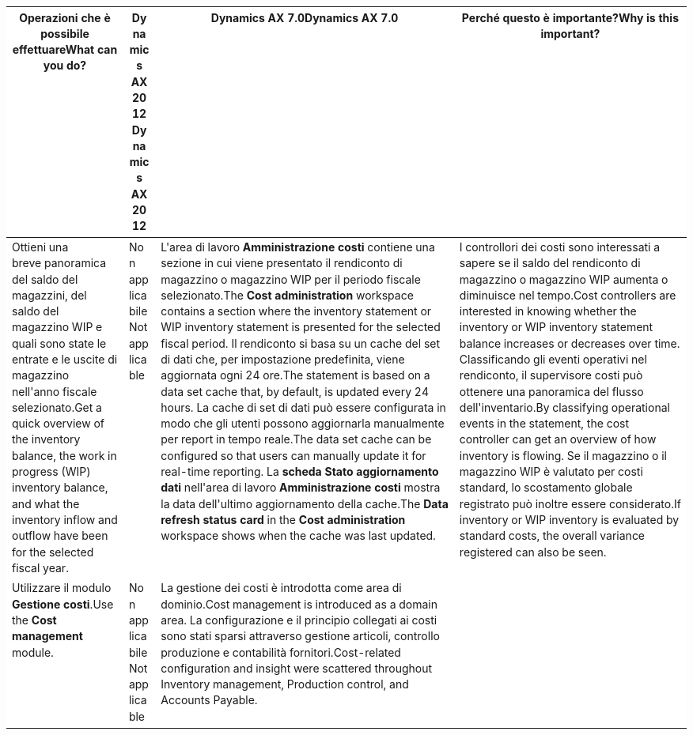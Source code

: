 <table>
<thead>
<tr>
<th><span data-ttu-id="07278-108">Operazioni che è possibile effettuare</span><span class="sxs-lookup"><span data-stu-id="07278-108">What can you do?</span></span></th>
<th><span data-ttu-id="07278-109">Dynamics AX 2012</span><span class="sxs-lookup"><span data-stu-id="07278-109">Dynamics AX 2012</span></span></th>
<th><span data-ttu-id="07278-110">Dynamics AX 7.0</span><span class="sxs-lookup"><span data-stu-id="07278-110">Dynamics AX 7.0</span></span></th>
<th><span data-ttu-id="07278-111">Perché questo è importante?</span><span class="sxs-lookup"><span data-stu-id="07278-111">Why is this important?</span></span></th>
</tr>
</thead>
<tbody>
<tr>
<td><span data-ttu-id="07278-112">Ottieni una breve panoramica del saldo del magazzini, del saldo del magazzino WIP e quali sono state le entrate e le uscite di magazzino nell'anno fiscale selezionato.</span><span class="sxs-lookup"><span data-stu-id="07278-112">Get a quick overview of the inventory balance, the work in progress (WIP) inventory balance, and what the inventory inflow and outflow have been for the selected fiscal year.</span></span></td>
<td><span data-ttu-id="07278-113">Non applicabile</span><span class="sxs-lookup"><span data-stu-id="07278-113">Not applicable</span></span></td>
<td><span data-ttu-id="07278-114">L'area di lavoro <strong>Amministrazione costi</strong> contiene una sezione in cui viene presentato il rendiconto di magazzino o magazzino WIP per il periodo fiscale selezionato.</span><span class="sxs-lookup"><span data-stu-id="07278-114">The <strong>Cost administration</strong> workspace contains a section where the inventory statement or WIP inventory statement is presented for the selected fiscal period.</span></span> <span data-ttu-id="07278-115">Il rendiconto si basa su un cache del set di dati che, per impostazione predefinita, viene aggiornata ogni 24 ore.</span><span class="sxs-lookup"><span data-stu-id="07278-115">The statement is based on a data set cache that, by default, is updated every 24 hours.</span></span> <span data-ttu-id="07278-116">La cache di set di dati può essere configurata in modo che gli utenti possono aggiornarla manualmente per report in tempo reale.</span><span class="sxs-lookup"><span data-stu-id="07278-116">The data set cache can be configured so that users can manually update it for real-time reporting.</span></span> <span data-ttu-id="07278-117">La <strong>scheda Stato aggiornamento dati</strong> nell'area di lavoro <strong>Amministrazione costi</strong> mostra la data dell'ultimo aggiornamento della cache.</span><span class="sxs-lookup"><span data-stu-id="07278-117">The <strong>Data refresh status card</strong> in the <strong>Cost administration</strong> workspace shows when the cache was last updated.</span></span></td>
<td><span data-ttu-id="07278-118">I controllori dei costi sono interessati a sapere se il saldo del rendiconto di magazzino o magazzino WIP aumenta o diminuisce nel tempo.</span><span class="sxs-lookup"><span data-stu-id="07278-118">Cost controllers are interested in knowing whether the inventory or WIP inventory statement balance increases or decreases over time.</span></span> <span data-ttu-id="07278-119">Classificando gli eventi operativi nel rendiconto, il supervisore costi può ottenere una panoramica del flusso dell'inventario.</span><span class="sxs-lookup"><span data-stu-id="07278-119">By classifying operational events in the statement, the cost controller can get an overview of how inventory is flowing.</span></span> <span data-ttu-id="07278-120">Se il magazzino o il magazzino WIP è valutato per costi standard, lo scostamento globale registrato può inoltre essere considerato.</span><span class="sxs-lookup"><span data-stu-id="07278-120">If inventory or WIP inventory is evaluated by standard costs, the overall variance registered can also be seen.</span></span></td>
</tr>
<tr>
<td><span data-ttu-id="07278-121">Utilizzare il modulo<strong> Gestione costi</strong>.</span><span class="sxs-lookup"><span data-stu-id="07278-121">Use the <strong>Cost management</strong> module.</span></span></td>
<td><span data-ttu-id="07278-122">Non applicabile</span><span class="sxs-lookup"><span data-stu-id="07278-122">Not applicable</span></span></td>
<td><span data-ttu-id="07278-123">La gestione dei costi è introdotta come area di dominio.</span><span class="sxs-lookup"><span data-stu-id="07278-123">Cost management is introduced as a domain area.</span></span> <span data-ttu-id="07278-124">La configurazione e il principio collegati ai costi sono stati sparsi attraverso gestione articoli, controllo produzione e contabilità fornitori.</span><span class="sxs-lookup"><span data-stu-id="07278-124">Cost-related configuration and insight were scattered throughout Inventory management, Production control, and Accounts Payable.</span></span></td>